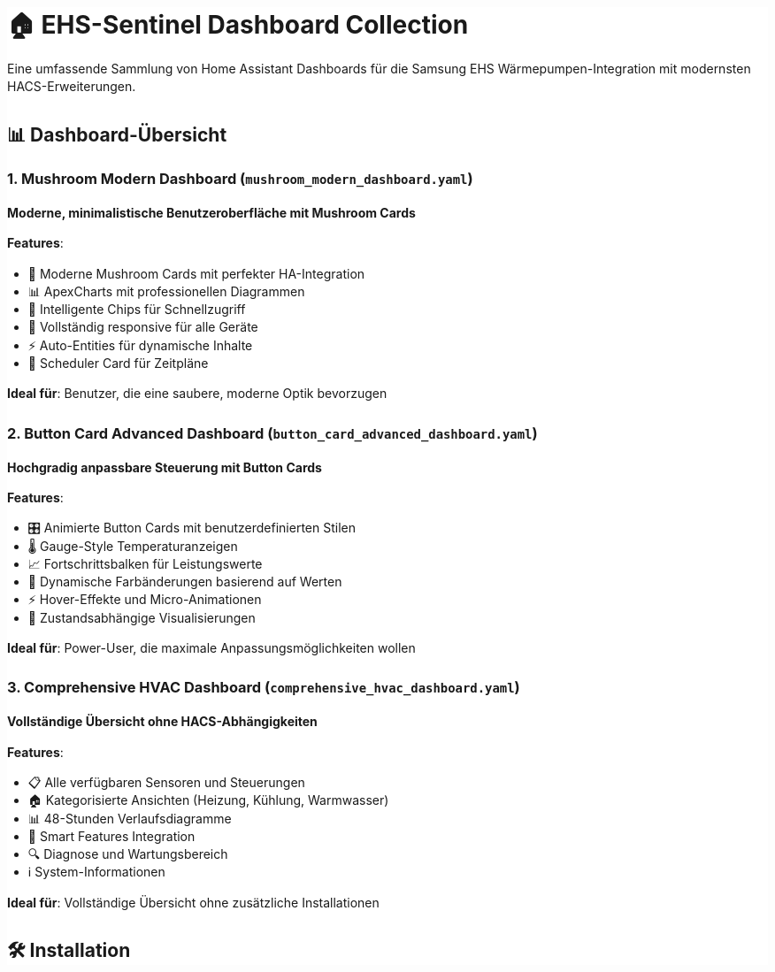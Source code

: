 # 🏠 EHS-Sentinel Dashboard Collection

Eine umfassende Sammlung von Home Assistant Dashboards für die Samsung EHS Wärmepumpen-Integration mit modernsten HACS-Erweiterungen.

## 📊 Dashboard-Übersicht

### 1. **Mushroom Modern Dashboard** (`mushroom_modern_dashboard.yaml`)
**Moderne, minimalistische Benutzeroberfläche mit Mushroom Cards**

**Features**:
- 🎨 Moderne Mushroom Cards mit perfekter HA-Integration
- 📊 ApexCharts mit professionellen Diagrammen
- 🔧 Intelligente Chips für Schnellzugriff
- 📱 Vollständig responsive für alle Geräte
- ⚡ Auto-Entities für dynamische Inhalte
- 📅 Scheduler Card für Zeitpläne

**Ideal für**: Benutzer, die eine saubere, moderne Optik bevorzugen

### 2. **Button Card Advanced Dashboard** (`button_card_advanced_dashboard.yaml`)
**Hochgradig anpassbare Steuerung mit Button Cards**

**Features**:
- 🎛️ Animierte Button Cards mit benutzerdefinierten Stilen
- 🌡️ Gauge-Style Temperaturanzeigen
- 📈 Fortschrittsbalken für Leistungswerte
- 🎨 Dynamische Farbänderungen basierend auf Werten
- ⚡ Hover-Effekte und Micro-Animationen
- 🔄 Zustandsabhängige Visualisierungen

**Ideal für**: Power-User, die maximale Anpassungsmöglichkeiten wollen

### 3. **Comprehensive HVAC Dashboard** (`comprehensive_hvac_dashboard.yaml`)
**Vollständige Übersicht ohne HACS-Abhängigkeiten**

**Features**:
- 📋 Alle verfügbaren Sensoren und Steuerungen
- 🏠 Kategorisierte Ansichten (Heizung, Kühlung, Warmwasser)
- 📊 48-Stunden Verlaufsdiagramme
- 🧠 Smart Features Integration
- 🔍 Diagnose und Wartungsbereich
- ℹ️ System-Informationen

**Ideal für**: Vollständige Übersicht ohne zusätzliche Installationen

## 🛠️ Installation
